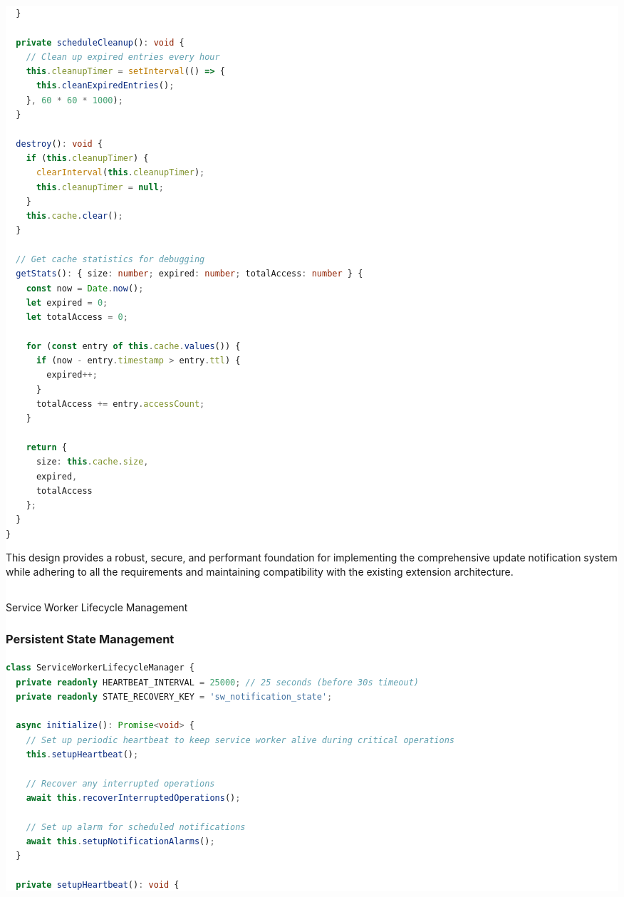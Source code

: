 ```typescript
  }
  
  private scheduleCleanup(): void {
    // Clean up expired entries every hour
    this.cleanupTimer = setInterval(() => {
      this.cleanExpiredEntries();
    }, 60 * 60 * 1000);
  }
  
  destroy(): void {
    if (this.cleanupTimer) {
      clearInterval(this.cleanupTimer);
      this.cleanupTimer = null;
    }
    this.cache.clear();
  }
  
  // Get cache statistics for debugging
  getStats(): { size: number; expired: number; totalAccess: number } {
    const now = Date.now();
    let expired = 0;
    let totalAccess = 0;
    
    for (const entry of this.cache.values()) {
      if (now - entry.timestamp > entry.ttl) {
        expired++;
      }
      totalAccess += entry.accessCount;
    }
    
    return {
      size: this.cache.size,
      expired,
      totalAccess
    };
  }
}
```

This design provides a robust, secure, and performant foundation for implementing the comprehensive update notification system while adhering to all the requirements and maintaining compatibility with the existing extension architecture.
## 
Service Worker Lifecycle Management

### Persistent State Management

```typescript
class ServiceWorkerLifecycleManager {
  private readonly HEARTBEAT_INTERVAL = 25000; // 25 seconds (before 30s timeout)
  private readonly STATE_RECOVERY_KEY = 'sw_notification_state';
  
  async initialize(): Promise<void> {
    // Set up periodic heartbeat to keep service worker alive during critical operations
    this.setupHeartbeat();
    
    // Recover any interrupted operations
    await this.recoverInterruptedOperations();
    
    // Set up alarm for scheduled notifications
    await this.setupNotificationAlarms();
  }
  
  private setupHeartbeat(): void {
```